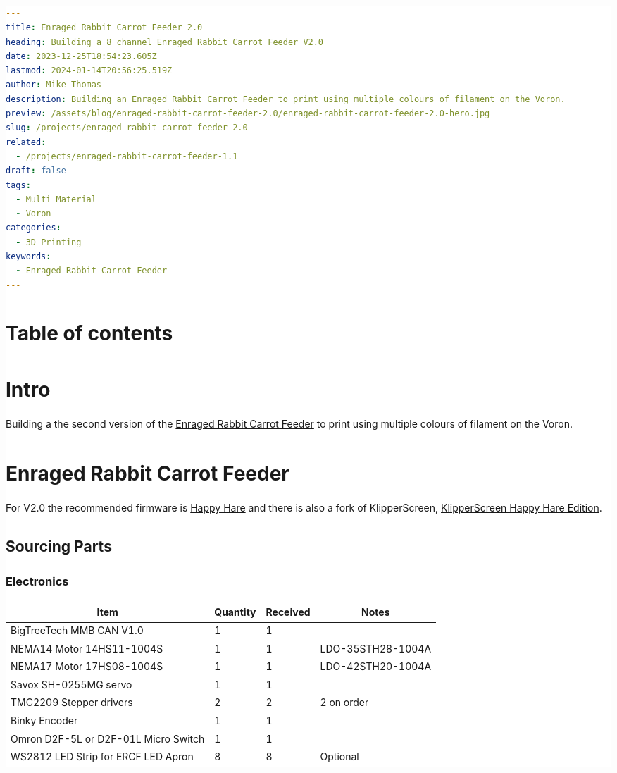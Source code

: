 ```yaml
---
title: Enraged Rabbit Carrot Feeder 2.0
heading: Building a 8 channel Enraged Rabbit Carrot Feeder V2.0
date: 2023-12-25T18:54:23.605Z
lastmod: 2024-01-14T20:56:25.519Z
author: Mike Thomas
description: Building an Enraged Rabbit Carrot Feeder to print using multiple colours of filament on the Voron.
preview: /assets/blog/enraged-rabbit-carrot-feeder-2.0/enraged-rabbit-carrot-feeder-2.0-hero.jpg
slug: /projects/enraged-rabbit-carrot-feeder-2.0
related:
  - /projects/enraged-rabbit-carrot-feeder-1.1
draft: false
tags:
  - Multi Material
  - Voron
categories:
  - 3D Printing
keywords:
  - Enraged Rabbit Carrot Feeder
---
```


# Table of contents

# Intro

Building a the second version of the [Enraged Rabbit Carrot Feeder](https://github.com/Enraged-Rabbit-Community/ERCF_v2) to print using multiple colours of filament on the Voron.

# Enraged Rabbit Carrot Feeder

For V2.0 the recommended firmware is [Happy Hare](https://github.com/moggieuk/Happy-Hare/blob/main/doc/ercf_v2.md) and there is also a fork of KlipperScreen, [KlipperScreen Happy Hare Edition](https://github.com/moggieuk/KlipperScreen-Happy-Hare-Edition).

## Sourcing Parts

### Electronics

| Item                                 | Quantity | Received | Notes             |
| ------------------------------------ | -------- | -------- | ----------------- |
| BigTreeTech MMB CAN V1.0             | 1        | 1        |                   |
| NEMA14 Motor 14HS11-1004S            | 1        | 1        | LDO-35STH28-1004A |
| NEMA17 Motor 17HS08-1004S            | 1        | 1        | LDO-42STH20-1004A |
| Savox SH-0255MG servo                | 1        | 1        |                   |
| TMC2209 Stepper drivers              | 2        | 2        | 2 on order        |
| Binky Encoder                        | 1        | 1        |                   |
| Omron D2F-5L or D2F-01L Micro Switch | 1        | 1        |                   |
| WS2812 LED Strip for ERCF LED Apron  | 8        | 8        | Optional          |
